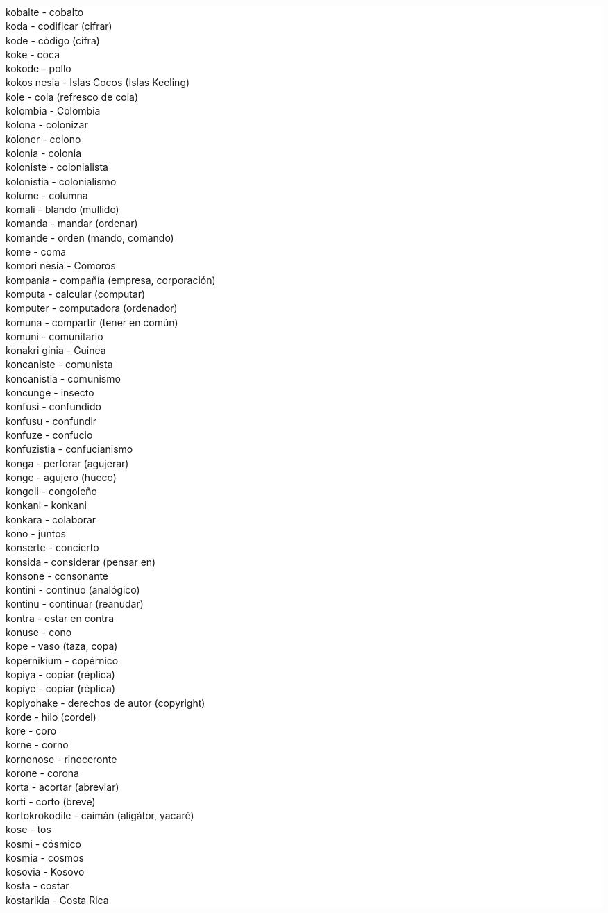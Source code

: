 kobalte - cobalto  
koda - codificar (cifrar)  
kode - código (cifra)  
koke - coca  
kokode - pollo  
kokos nesia - Islas Cocos (Islas Keeling)  
kole - cola (refresco de cola)  
kolombia - Colombia  
kolona - colonizar  
koloner - colono  
kolonia - colonia  
koloniste - colonialista  
kolonistia - colonialismo  
kolume - columna  
komali - blando (mullido)  
komanda - mandar (ordenar)  
komande - orden (mando, comando)  
kome - coma  
komori nesia - Comoros  
kompania - compañía (empresa, corporación)  
komputa - calcular (computar)  
komputer - computadora (ordenador)  
komuna - compartir (tener en común)  
komuni - comunitario  
konakri ginia - Guinea  
koncaniste - comunista  
koncanistia - comunismo  
koncunge - insecto  
konfusi - confundido  
konfusu - confundir  
konfuze - confucio  
konfuzistia - confucianismo  
konga - perforar (agujerar)  
konge - agujero (hueco)  
kongoli - congoleño  
konkani - konkani  
konkara - colaborar  
kono - juntos  
konserte - concierto  
konsida - considerar (pensar en)  
konsone - consonante  
kontini - continuo (analógico)  
kontinu - continuar (reanudar)  
kontra - estar en contra  
konuse - cono  
kope - vaso (taza, copa)  
kopernikium - copérnico  
kopiya - copiar (réplica)  
kopiye - copiar (réplica)  
kopiyohake - derechos de autor (copyright)  
korde - hilo (cordel)  
kore - coro  
korne - corno  
kornonose - rinoceronte  
korone - corona  
korta - acortar (abreviar)  
korti - corto (breve)  
kortokrokodile - caimán (aligátor, yacaré)  
kose - tos  
kosmi - cósmico  
kosmia - cosmos  
kosovia - Kosovo  
kosta - costar  
kostarikia - Costa Rica  